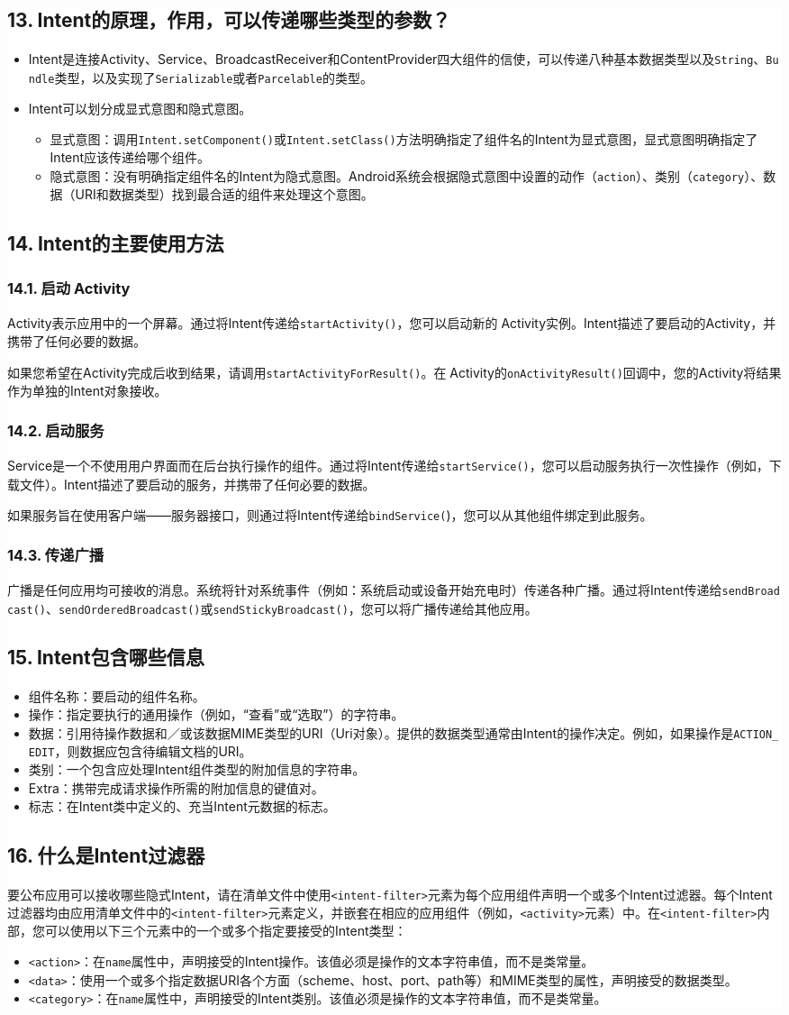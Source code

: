 ## 13. Intent的原理，作用，可以传递哪些类型的参数？

- Intent是连接Activity、Service、BroadcastReceiver和ContentProvider四大组件的信使，可以传递八种基本数据类型以及`String`、`Bundle`类型，以及实现了`Serializable`或者`Parcelable`的类型。
- Intent可以划分成显式意图和隐式意图。

  - 显式意图：调用`Intent.setComponent()`或`Intent.setClass()`方法明确指定了组件名的Intent为显式意图，显式意图明确指定了Intent应该传递给哪个组件。
  - 隐式意图：没有明确指定组件名的Intent为隐式意图。Android系统会根据隐式意图中设置的动作（`action`）、类别（`category`）、数据（URI和数据类型）找到最合适的组件来处理这个意图。

## 14. Intent的主要使用方法

### 14.1. 启动 Activity

Activity表示应用中的一个屏幕。通过将Intent传递给`startActivity()`，您可以启动新的 Activity实例。Intent描述了要启动的Activity，并携带了任何必要的数据。

如果您希望在Activity完成后收到结果，请调用`startActivityForResult()`。在 Activity的`onActivityResult()`回调中，您的Activity将结果作为单独的Intent对象接收。

### 14.2. 启动服务

Service是一个不使用用户界面而在后台执行操作的组件。通过将Intent传递给`startService()`，您可以启动服务执行一次性操作（例如，下载文件）。Intent描述了要启动的服务，并携带了任何必要的数据。

如果服务旨在使用客户端——服务器接口，则通过将Intent传递给`bindService(`)，您可以从其他组件绑定到此服务。

### 14.3. 传递广播

广播是任何应用均可接收的消息。系统将针对系统事件（例如：系统启动或设备开始充电时）传递各种广播。通过将Intent传递给`sendBroadcast()`、`sendOrderedBroadcast()`或`sendStickyBroadcast()`，您可以将广播传递给其他应用。

## 15. Intent包含哪些信息

- 组件名称：要启动的组件名称。
- 操作：指定要执行的通用操作（例如，“查看”或“选取”）的字符串。
- 数据：引用待操作数据和／或该数据MIME类型的URI（Uri对象）。提供的数据类型通常由Intent的操作决定。例如，如果操作是`ACTION_EDIT`，则数据应包含待编辑文档的URI。
- 类别：一个包含应处理Intent组件类型的附加信息的字符串。
- Extra：携带完成请求操作所需的附加信息的键值对。
- 标志：在Intent类中定义的、充当Intent元数据的标志。

## 16. 什么是Intent过滤器

要公布应用可以接收哪些隐式Intent，请在清单文件中使用`<intent-filter>`元素为每个应用组件声明一个或多个Intent过滤器。每个Intent过滤器均由应用清单文件中的`<intent-filter>`元素定义，并嵌套在相应的应用组件（例如，`<activity>`元素）中。在`<intent-filter>`内部，您可以使用以下三个元素中的一个或多个指定要接受的Intent类型：

- `<action>`：在`name`属性中，声明接受的Intent操作。该值必须是操作的文本字符串值，而不是类常量。
- `<data>`：使用一个或多个指定数据URI各个方面（scheme、host、port、path等）和MIME类型的属性，声明接受的数据类型。
- `<category>`：在`name`属性中，声明接受的Intent类别。该值必须是操作的文本字符串值，而不是类常量。
